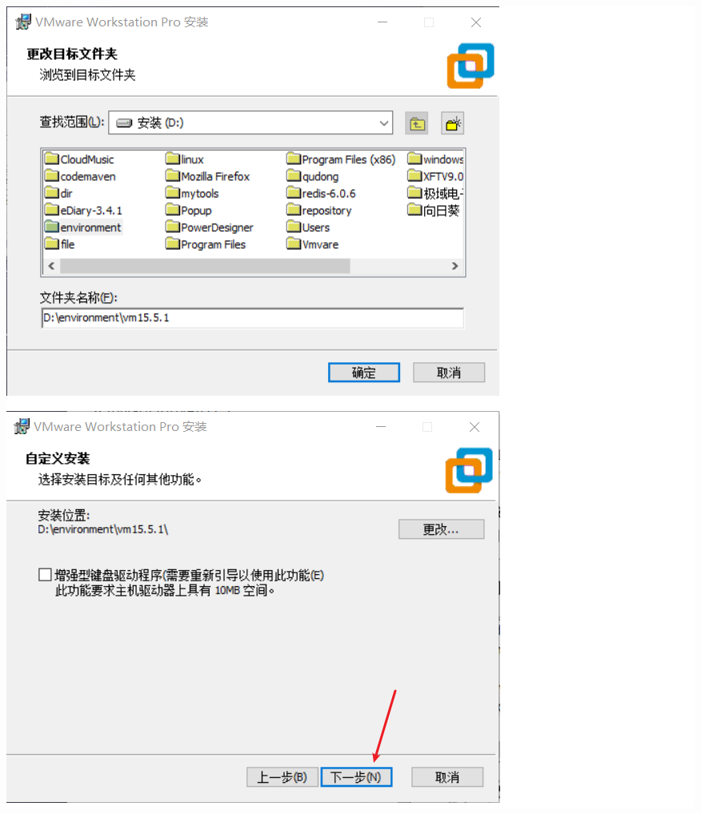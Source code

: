![image-20201215141451268](assets/image-20201215141451268.png)

![image-20201215141557185](assets/image-20201215141557185.png)
